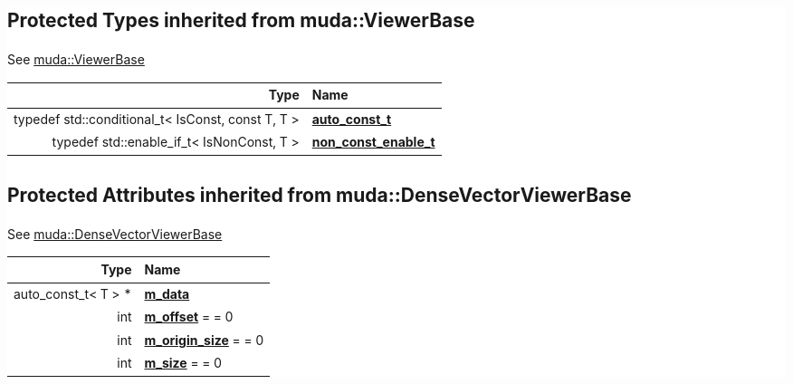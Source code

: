 










## Protected Types inherited from muda::ViewerBase

See [muda::ViewerBase](classmuda_1_1_viewer_base.md)

| Type | Name |
| ---: | :--- |
| typedef std::conditional\_t&lt; IsConst, const T, T &gt; | [**auto\_const\_t**](classmuda_1_1_viewer_base.md#typedef-auto_const_t)  <br> |
| typedef std::enable\_if\_t&lt; IsNonConst, T &gt; | [**non\_const\_enable\_t**](classmuda_1_1_viewer_base.md#typedef-non_const_enable_t)  <br> |










## Protected Attributes inherited from muda::DenseVectorViewerBase

See [muda::DenseVectorViewerBase](classmuda_1_1_dense_vector_viewer_base.md)

| Type | Name |
| ---: | :--- |
|  auto\_const\_t&lt; T &gt; \* | [**m\_data**](classmuda_1_1_dense_vector_viewer_base.md#variable-m_data)  <br> |
|  int | [**m\_offset**](classmuda_1_1_dense_vector_viewer_base.md#variable-m_offset)   = = 0<br> |
|  int | [**m\_origin\_size**](classmuda_1_1_dense_vector_viewer_base.md#variable-m_origin_size)   = = 0<br> |
|  int | [**m\_size**](classmuda_1_1_dense_vector_viewer_base.md#variable-m_size)   = = 0<br> |




























